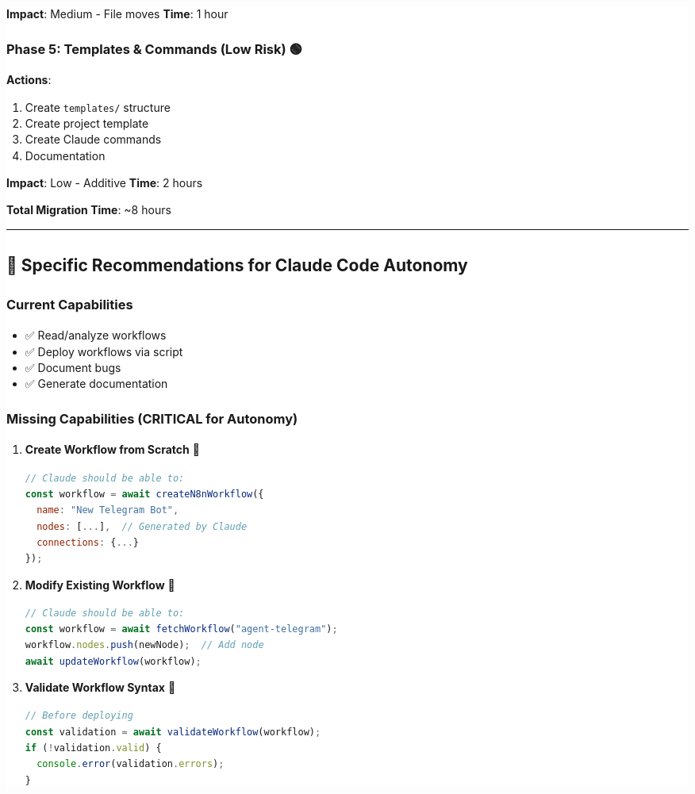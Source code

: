 **Impact**: Medium - File moves
**Time**: 1 hour

### Phase 5: Templates & Commands (Low Risk) 🟢

**Actions**:
1. Create `templates/` structure
2. Create project template
3. Create Claude commands
4. Documentation

**Impact**: Low - Additive
**Time**: 2 hours

**Total Migration Time**: ~8 hours

---

## 🎯 Specific Recommendations for Claude Code Autonomy

### Current Capabilities
- ✅ Read/analyze workflows
- ✅ Deploy workflows via script
- ✅ Document bugs
- ✅ Generate documentation

### Missing Capabilities (CRITICAL for Autonomy)

1. **Create Workflow from Scratch** 🔴
   ```javascript
   // Claude should be able to:
   const workflow = await createN8nWorkflow({
     name: "New Telegram Bot",
     nodes: [...],  // Generated by Claude
     connections: {...}
   });
   ```

2. **Modify Existing Workflow** 🔴
   ```javascript
   // Claude should be able to:
   const workflow = await fetchWorkflow("agent-telegram");
   workflow.nodes.push(newNode);  // Add node
   await updateWorkflow(workflow);
   ```

3. **Validate Workflow Syntax** 🔴
   ```javascript
   // Before deploying
   const validation = await validateWorkflow(workflow);
   if (!validation.valid) {
     console.error(validation.errors);
   }
   ```

